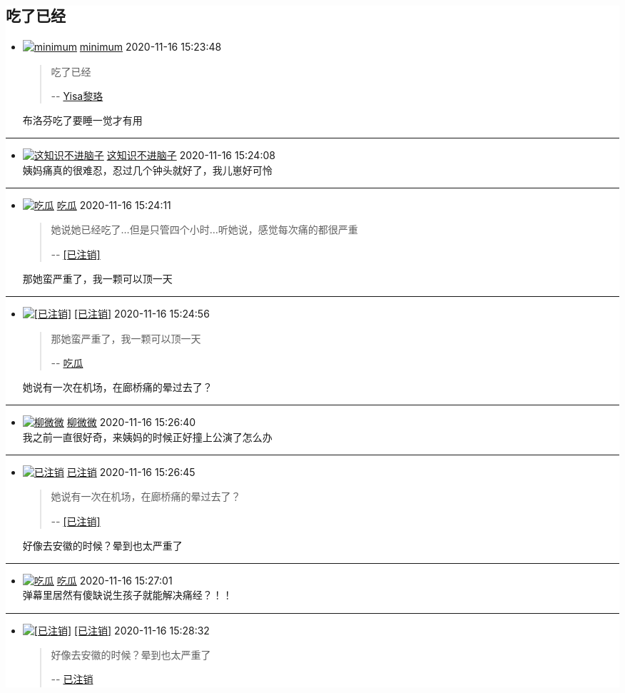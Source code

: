   吃了已经  
---
* [![minimum](../../image/icon/u218236166-1.jpg)](https://www.douban.com/people/218236166/)    [minimum](https://www.douban.com/people/218236166/)    2020-11-16 15:23:48  
  >吃了已经  
  >
  >-- [Yisa黎珞](https://www.douban.com/people/217273308/)  
  
  布洛芬吃了要睡一觉才有用  
---
* [![这知识不进脑子](../../image/icon/u210998089-2.jpg)](https://www.douban.com/people/210998089/)    [这知识不进脑子](https://www.douban.com/people/210998089/)    2020-11-16 15:24:08  
  姨妈痛真的很难忍，忍过几个钟头就好了，我儿崽好可怜  
---
* [![吃瓜](../../image/icon/u219893584-2.jpg)](https://www.douban.com/people/219893584/)    [吃瓜](https://www.douban.com/people/219893584/)    2020-11-16 15:24:11  
  >她说她已经吃了…但是只管四个小时…听她说，感觉每次痛的都很严重  
  >
  >-- [[已注销]](https://www.douban.com/people/219008874/)  
  
  那她蛮严重了，我一颗可以顶一天  
---
* [![[已注销]](../../image/icon/user_normal.jpg)](https://www.douban.com/people/219008874/)    [[已注销]](https://www.douban.com/people/219008874/)    2020-11-16 15:24:56  
  >那她蛮严重了，我一颗可以顶一天  
  >
  >-- [吃瓜](https://www.douban.com/people/219893584/)  
  
  她说有一次在机场，在廊桥痛的晕过去了？  
---
* [![柳微微](../../image/icon/u149620484-5.jpg)](https://www.douban.com/people/149620484/)    [柳微微](https://www.douban.com/people/149620484/)    2020-11-16 15:26:40  
  我之前一直很好奇，来姨妈的时候正好撞上公演了怎么办  
---
* [![已注销](../../image/icon/u187860590-7.jpg)](https://www.douban.com/people/187860590/)    [已注销](https://www.douban.com/people/187860590/)    2020-11-16 15:26:45  
  >她说有一次在机场，在廊桥痛的晕过去了？  
  >
  >-- [[已注销]](https://www.douban.com/people/219008874/)  
  
  好像去安徽的时候？晕到也太严重了  
---
* [![吃瓜](../../image/icon/u219893584-2.jpg)](https://www.douban.com/people/219893584/)    [吃瓜](https://www.douban.com/people/219893584/)    2020-11-16 15:27:01  
  弹幕里居然有傻缺说生孩子就能解决痛经？！！  
---
* [![[已注销]](../../image/icon/user_normal.jpg)](https://www.douban.com/people/219008874/)    [[已注销]](https://www.douban.com/people/219008874/)    2020-11-16 15:28:32  
  >好像去安徽的时候？晕到也太严重了  
  >
  >-- [已注销](https://www.douban.com/people/187860590/)  
  